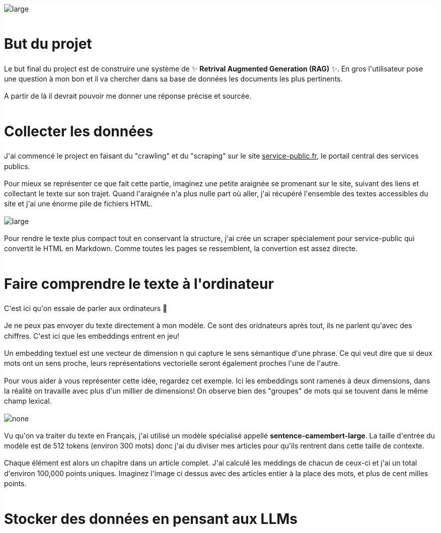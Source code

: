 ![large](/blog/assets/img/dreading.png)

# But du projet

Le but final du project est de construire une système de ✨ **Retrival Augmented Generation (RAG)** ✨. En gros l'utilisateur pose une question à mon bon et il va chercher dans sa base de données les documents les plus pertinents.

A partir de là il devrait pouvoir me donner une réponse précise et sourcée.

# Collecter les données

J'ai commencé le project en faisant du "crawling" et du "scraping" sur le site [service-public.fr](http://service-public.fr), le portail central des services publics.

Pour mieux se représenter ce que fait cette partie, imaginez une petite araignée se promenant sur le site, suivant des liens et collectant le texte sur son trajet. Quand l'araignée n'a plus nulle part où aller, j'ai récupéré l'ensemble des textes accessibles du site et j'ai une énorme pile de fichiers HTML.

![large](/blog/assets/img/spider.png)

Pour rendre le texte plus compact tout en conservant la structure, j'ai crée un scraper spécialement pour service-public qui convertit le HTML en Markdown. Comme toutes les pages se ressemblent, la convertion est assez directe.

# Faire comprendre le texte à l'ordinateur

C'est ici qu'on essaie de parler aux ordinateurs 🦜

Je ne peux pas envoyer du texte directement à mon modèle. Ce sont des oridnateurs après tout, ils ne parlent qu'avec des chiffres. C'est ici que les embeddings entrent en jeu!

Un embedding textuel est une vecteur de dimension n qui capture le sens sémantique d'une phrase. Ce qui veut dire que si deux mots ont un sens proche, leurs représentations vectorielle seront également proches l'une de l'autre.

Pour vous aider à vous représenter cette idée, regardez cet exemple. Ici les embeddings sont ramenés à deux dimensions, dans la réalité on travaille avec plus d'un millier de dimensions! On observe bien des "groupes" de mots qui se touvent dans le même champ lexical. 

![none](/blog/assets/img/embeds.png)

Vu qu'on va traiter du texte en Français, j'ai utilisé un modèle spécialisé appellé  **sentence-camembert-large**. La taille d'entrée du modèle est de 512 tokens (environ 300 mots) donc j'ai du diviser mes articles pour qu'ils rentrent dans cette taille de contexte. 

Chaque élément est alors un chapitre dans un article complet. J'ai calculé les meddings de chacun de ceux-ci et j'ai un total d'environ 100,000 points uniques. Imaginez l'image ci dessus avec des articles entier à la place des mots, et plus de cent milles points.

# Stocker des données en pensant aux LLMs
